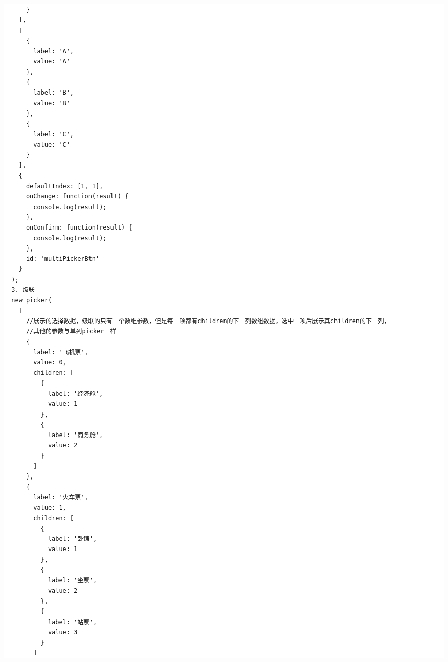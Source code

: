 ```
      }
    ],
    [
      {
        label: 'A',
        value: 'A'
      },
      {
        label: 'B',
        value: 'B'
      },
      {
        label: 'C',
        value: 'C'
      }
    ],
    {
      defaultIndex: [1, 1],
      onChange: function(result) {
        console.log(result);
      },
      onConfirm: function(result) {
        console.log(result);
      },
      id: 'multiPickerBtn'
    }
  );
  3. 级联
  new picker(
    [
      //展示的选择数据，级联的只有一个数组参数，但是每一项都有children的下一列数组数据，选中一项后展示其children的下一列，
      //其他的参数与单列picker一样
      {
        label: '飞机票',
        value: 0,
        children: [
          {
            label: '经济舱',
            value: 1
          },
          {
            label: '商务舱',
            value: 2
          }
        ]
      },
      {
        label: '火车票',
        value: 1,
        children: [
          {
            label: '卧铺',
            value: 1
          },
          {
            label: '坐票',
            value: 2
          },
          {
            label: '站票',
            value: 3
          }
        ]
```